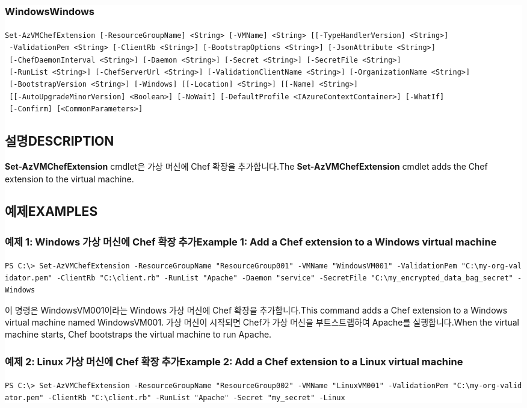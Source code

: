 ### <span data-ttu-id="8dbf0-106">Windows</span><span class="sxs-lookup"><span data-stu-id="8dbf0-106">Windows</span></span>
```
Set-AzVMChefExtension [-ResourceGroupName] <String> [-VMName] <String> [[-TypeHandlerVersion] <String>]
 -ValidationPem <String> [-ClientRb <String>] [-BootstrapOptions <String>] [-JsonAttribute <String>]
 [-ChefDaemonInterval <String>] [-Daemon <String>] [-Secret <String>] [-SecretFile <String>]
 [-RunList <String>] [-ChefServerUrl <String>] [-ValidationClientName <String>] [-OrganizationName <String>]
 [-BootstrapVersion <String>] [-Windows] [[-Location] <String>] [[-Name] <String>]
 [[-AutoUpgradeMinorVersion] <Boolean>] [-NoWait] [-DefaultProfile <IAzureContextContainer>] [-WhatIf]
 [-Confirm] [<CommonParameters>]
```

## <span data-ttu-id="8dbf0-107">설명</span><span class="sxs-lookup"><span data-stu-id="8dbf0-107">DESCRIPTION</span></span>
<span data-ttu-id="8dbf0-108">**Set-AzVMChefExtension** cmdlet은 가상 머신에 Chef 확장을 추가합니다.</span><span class="sxs-lookup"><span data-stu-id="8dbf0-108">The **Set-AzVMChefExtension** cmdlet adds the Chef extension to the virtual machine.</span></span>

## <span data-ttu-id="8dbf0-109">예제</span><span class="sxs-lookup"><span data-stu-id="8dbf0-109">EXAMPLES</span></span>

### <span data-ttu-id="8dbf0-110">예제 1: Windows 가상 머신에 Chef 확장 추가</span><span class="sxs-lookup"><span data-stu-id="8dbf0-110">Example 1: Add a Chef extension to a Windows virtual machine</span></span>
```
PS C:\> Set-AzVMChefExtension -ResourceGroupName "ResourceGroup001" -VMName "WindowsVM001" -ValidationPem "C:\my-org-validator.pem" -ClientRb "C:\client.rb" -RunList "Apache" -Daemon "service" -SecretFile "C:\my_encrypted_data_bag_secret" -Windows
```

<span data-ttu-id="8dbf0-111">이 명령은 WindowsVM001이라는 Windows 가상 머신에 Chef 확장을 추가합니다.</span><span class="sxs-lookup"><span data-stu-id="8dbf0-111">This command adds a Chef extension to a Windows virtual machine named WindowsVM001.</span></span>
<span data-ttu-id="8dbf0-112">가상 머신이 시작되면 Chef가 가상 머신을 부트스트랩하여 Apache를 실행합니다.</span><span class="sxs-lookup"><span data-stu-id="8dbf0-112">When the virtual machine starts, Chef bootstraps the virtual machine to run Apache.</span></span>

### <span data-ttu-id="8dbf0-113">예제 2: Linux 가상 머신에 Chef 확장 추가</span><span class="sxs-lookup"><span data-stu-id="8dbf0-113">Example 2: Add a Chef extension to a Linux virtual machine</span></span>
```
PS C:\> Set-AzVMChefExtension -ResourceGroupName "ResourceGroup002" -VMName "LinuxVM001" -ValidationPem "C:\my-org-validator.pem" -ClientRb "C:\client.rb" -RunList "Apache" -Secret "my_secret" -Linux
```
